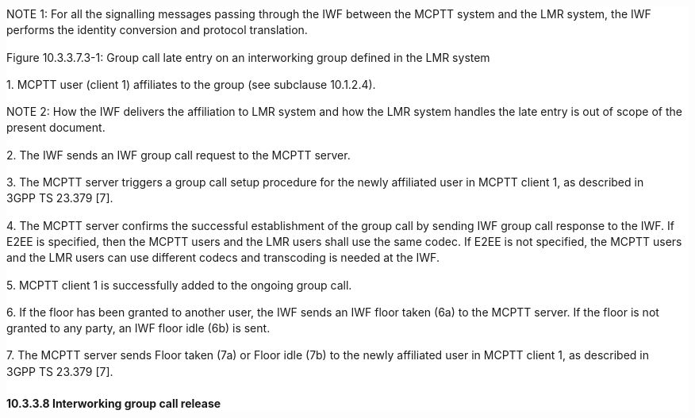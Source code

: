 NOTE 1: For all the signalling messages passing through the IWF between
the MCPTT system and the LMR system, the IWF performs the identity
conversion and protocol translation.

Figure 10.3.3.7.3-1: Group call late entry on an interworking group
defined in the LMR system

1\. MCPTT user (client 1) affiliates to the group (see
subclause 10.1.2.4).

NOTE 2: How the IWF delivers the affiliation to LMR system and how the
LMR system handles the late entry is out of scope of the present
document.

2\. The IWF sends an IWF group call request to the MCPTT server.

3\. The MCPTT server triggers a group call setup procedure for the newly
affiliated user in MCPTT client 1, as described in 3GPP TS 23.379 \[7\].

4\. The MCPTT server confirms the successful establishment of the group
call by sending IWF group call response to the IWF. If E2EE is
specified, then the MCPTT users and the LMR users shall use the same
codec. If E2EE is not specified, the MCPTT users and the LMR users can
use different codecs and transcoding is needed at the IWF.

5\. MCPTT client 1 is successfully added to the ongoing group call.

6\. If the floor has been granted to another user, the IWF sends an IWF
floor taken (6a) to the MCPTT server. If the floor is not granted to any
party, an IWF floor idle (6b) is sent.

7\. The MCPTT server sends Floor taken (7a) or Floor idle (7b) to the
newly affiliated user in MCPTT client 1, as described in
3GPP TS 23.379 \[7\].

#### 10.3.3.8 Interworking group call release

